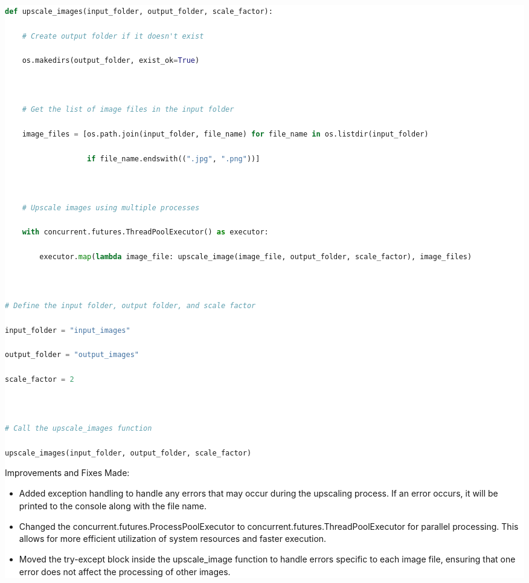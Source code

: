 ```python
def upscale_images(input_folder, output_folder, scale_factor):

    # Create output folder if it doesn't exist

    os.makedirs(output_folder, exist_ok=True)

    

    # Get the list of image files in the input folder

    image_files = [os.path.join(input_folder, file_name) for file_name in os.listdir(input_folder)

                   if file_name.endswith((".jpg", ".png"))]

    

    # Upscale images using multiple processes

    with concurrent.futures.ThreadPoolExecutor() as executor:

        executor.map(lambda image_file: upscale_image(image_file, output_folder, scale_factor), image_files)



# Define the input folder, output folder, and scale factor

input_folder = "input_images"

output_folder = "output_images"

scale_factor = 2



# Call the upscale_images function

upscale_images(input_folder, output_folder, scale_factor)

```



Improvements and Fixes Made:

- Added exception handling to handle any errors that may occur during the upscaling process. If an error occurs, it will be printed to the console along with the file name.

- Changed the concurrent.futures.ProcessPoolExecutor to concurrent.futures.ThreadPoolExecutor for parallel processing. This allows for more efficient utilization of system resources and faster execution.

- Moved the try-except block inside the upscale_image function to handle errors specific to each image file, ensuring that one error does not affect the processing of other images.
